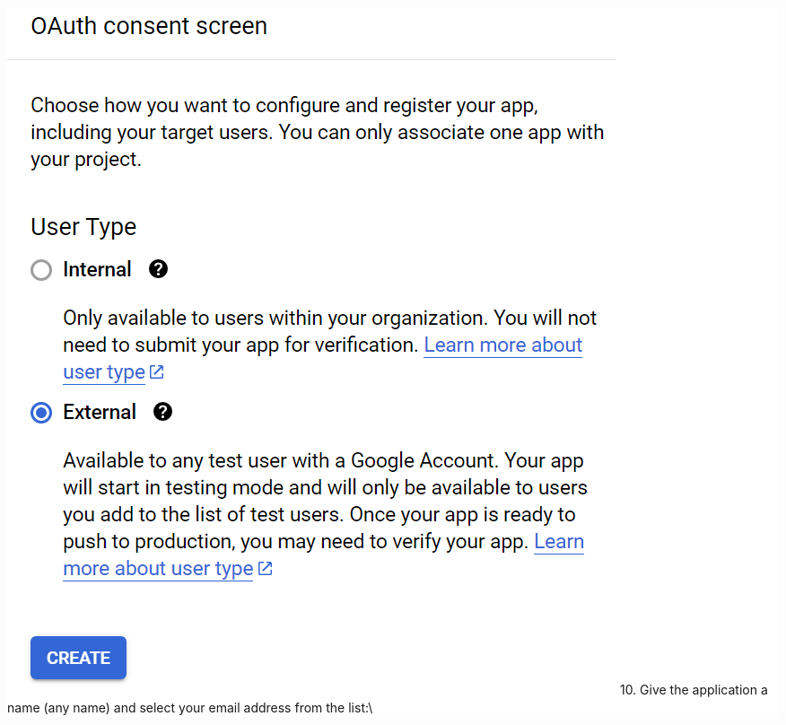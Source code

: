    ![](<../../../.gitbook/assets/image (72).png>)
10. Give the application a name (any name) and select your email address from the list:\
